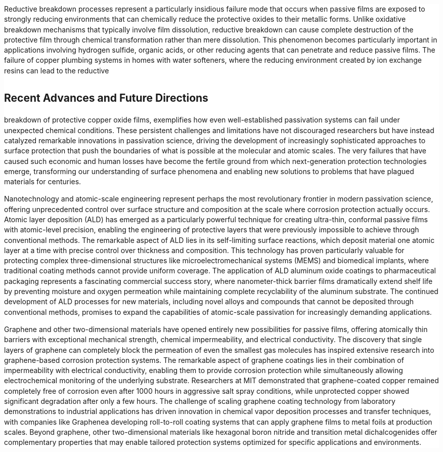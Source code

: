 Reductive breakdown processes represent a particularly insidious failure mode that occurs when passive films are exposed to strongly reducing environments that can chemically reduce the protective oxides to their metallic forms. Unlike oxidative breakdown mechanisms that typically involve film dissolution, reductive breakdown can cause complete destruction of the protective film through chemical transformation rather than mere dissolution. This phenomenon becomes particularly important in applications involving hydrogen sulfide, organic acids, or other reducing agents that can penetrate and reduce passive films. The failure of copper plumbing systems in homes with water softeners, where the reducing environment created by ion exchange resins can lead to the reductive

## Recent Advances and Future Directions

breakdown of protective copper oxide films, exemplifies how even well-established passivation systems can fail under unexpected chemical conditions. These persistent challenges and limitations have not discouraged researchers but have instead catalyzed remarkable innovations in passivation science, driving the development of increasingly sophisticated approaches to surface protection that push the boundaries of what is possible at the molecular and atomic scales. The very failures that have caused such economic and human losses have become the fertile ground from which next-generation protection technologies emerge, transforming our understanding of surface phenomena and enabling new solutions to problems that have plagued materials for centuries.

Nanotechnology and atomic-scale engineering represent perhaps the most revolutionary frontier in modern passivation science, offering unprecedented control over surface structure and composition at the scale where corrosion protection actually occurs. Atomic layer deposition (ALD) has emerged as a particularly powerful technique for creating ultra-thin, conformal passive films with atomic-level precision, enabling the engineering of protective layers that were previously impossible to achieve through conventional methods. The remarkable aspect of ALD lies in its self-limiting surface reactions, which deposit material one atomic layer at a time with precise control over thickness and composition. This technology has proven particularly valuable for protecting complex three-dimensional structures like microelectromechanical systems (MEMS) and biomedical implants, where traditional coating methods cannot provide uniform coverage. The application of ALD aluminum oxide coatings to pharmaceutical packaging represents a fascinating commercial success story, where nanometer-thick barrier films dramatically extend shelf life by preventing moisture and oxygen permeation while maintaining complete recyclability of the aluminum substrate. The continued development of ALD processes for new materials, including novel alloys and compounds that cannot be deposited through conventional methods, promises to expand the capabilities of atomic-scale passivation for increasingly demanding applications.

Graphene and other two-dimensional materials have opened entirely new possibilities for passive films, offering atomically thin barriers with exceptional mechanical strength, chemical impermeability, and electrical conductivity. The discovery that single layers of graphene can completely block the permeation of even the smallest gas molecules has inspired extensive research into graphene-based corrosion protection systems. The remarkable aspect of graphene coatings lies in their combination of impermeability with electrical conductivity, enabling them to provide corrosion protection while simultaneously allowing electrochemical monitoring of the underlying substrate. Researchers at MIT demonstrated that graphene-coated copper remained completely free of corrosion even after 1000 hours in aggressive salt spray conditions, while unprotected copper showed significant degradation after only a few hours. The challenge of scaling graphene coating technology from laboratory demonstrations to industrial applications has driven innovation in chemical vapor deposition processes and transfer techniques, with companies like Graphenea developing roll-to-roll coating systems that can apply graphene films to metal foils at production scales. Beyond graphene, other two-dimensional materials like hexagonal boron nitride and transition metal dichalcogenides offer complementary properties that may enable tailored protection systems optimized for specific applications and environments.
